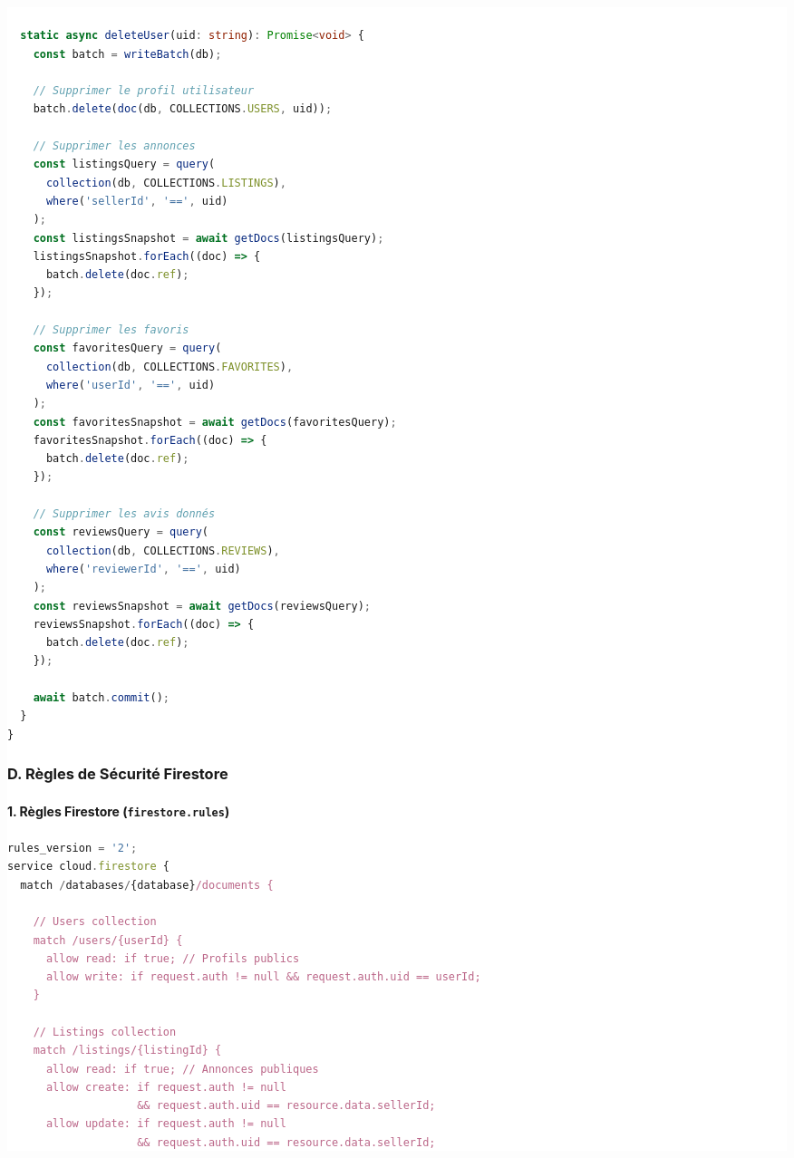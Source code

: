```typescript
  
  static async deleteUser(uid: string): Promise<void> {
    const batch = writeBatch(db);
    
    // Supprimer le profil utilisateur
    batch.delete(doc(db, COLLECTIONS.USERS, uid));
    
    // Supprimer les annonces
    const listingsQuery = query(
      collection(db, COLLECTIONS.LISTINGS),
      where('sellerId', '==', uid)
    );
    const listingsSnapshot = await getDocs(listingsQuery);
    listingsSnapshot.forEach((doc) => {
      batch.delete(doc.ref);
    });
    
    // Supprimer les favoris
    const favoritesQuery = query(
      collection(db, COLLECTIONS.FAVORITES),
      where('userId', '==', uid)
    );
    const favoritesSnapshot = await getDocs(favoritesQuery);
    favoritesSnapshot.forEach((doc) => {
      batch.delete(doc.ref);
    });
    
    // Supprimer les avis donnés
    const reviewsQuery = query(
      collection(db, COLLECTIONS.REVIEWS),
      where('reviewerId', '==', uid)
    );
    const reviewsSnapshot = await getDocs(reviewsQuery);
    reviewsSnapshot.forEach((doc) => {
      batch.delete(doc.ref);
    });
    
    await batch.commit();
  }
}
```

### **D. Règles de Sécurité Firestore**

#### **1. Règles Firestore (`firestore.rules`)**
```javascript
rules_version = '2';
service cloud.firestore {
  match /databases/{database}/documents {
    
    // Users collection
    match /users/{userId} {
      allow read: if true; // Profils publics
      allow write: if request.auth != null && request.auth.uid == userId;
    }
    
    // Listings collection  
    match /listings/{listingId} {
      allow read: if true; // Annonces publiques
      allow create: if request.auth != null 
                    && request.auth.uid == resource.data.sellerId;
      allow update: if request.auth != null 
                    && request.auth.uid == resource.data.sellerId;
```